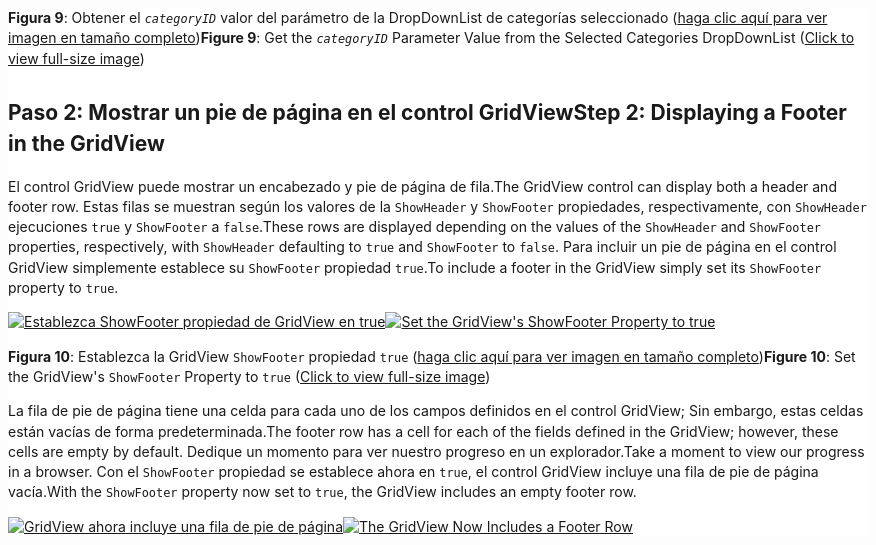 <span data-ttu-id="15ded-164">**Figura 9**: Obtener el *`categoryID`* valor del parámetro de la DropDownList de categorías seleccionado ([haga clic aquí para ver imagen en tamaño completo](displaying-summary-information-in-the-gridview-s-footer-cs/_static/image27.png))</span><span class="sxs-lookup"><span data-stu-id="15ded-164">**Figure 9**: Get the *`categoryID`* Parameter Value from the Selected Categories DropDownList ([Click to view full-size image](displaying-summary-information-in-the-gridview-s-footer-cs/_static/image27.png))</span></span>


## <a name="step-2-displaying-a-footer-in-the-gridview"></a><span data-ttu-id="15ded-165">Paso 2: Mostrar un pie de página en el control GridView</span><span class="sxs-lookup"><span data-stu-id="15ded-165">Step 2: Displaying a Footer in the GridView</span></span>

<span data-ttu-id="15ded-166">El control GridView puede mostrar un encabezado y pie de página de fila.</span><span class="sxs-lookup"><span data-stu-id="15ded-166">The GridView control can display both a header and footer row.</span></span> <span data-ttu-id="15ded-167">Estas filas se muestran según los valores de la `ShowHeader` y `ShowFooter` propiedades, respectivamente, con `ShowHeader` ejecuciones `true` y `ShowFooter` a `false`.</span><span class="sxs-lookup"><span data-stu-id="15ded-167">These rows are displayed depending on the values of the `ShowHeader` and `ShowFooter` properties, respectively, with `ShowHeader` defaulting to `true` and `ShowFooter` to `false`.</span></span> <span data-ttu-id="15ded-168">Para incluir un pie de página en el control GridView simplemente establece su `ShowFooter` propiedad `true`.</span><span class="sxs-lookup"><span data-stu-id="15ded-168">To include a footer in the GridView simply set its `ShowFooter` property to `true`.</span></span>


<span data-ttu-id="15ded-169">[![Establezca ShowFooter propiedad de GridView en true](displaying-summary-information-in-the-gridview-s-footer-cs/_static/image29.png)](displaying-summary-information-in-the-gridview-s-footer-cs/_static/image28.png)</span><span class="sxs-lookup"><span data-stu-id="15ded-169">[![Set the GridView's ShowFooter Property to true](displaying-summary-information-in-the-gridview-s-footer-cs/_static/image29.png)](displaying-summary-information-in-the-gridview-s-footer-cs/_static/image28.png)</span></span>

<span data-ttu-id="15ded-170">**Figura 10**: Establezca la GridView `ShowFooter` propiedad `true` ([haga clic aquí para ver imagen en tamaño completo](displaying-summary-information-in-the-gridview-s-footer-cs/_static/image30.png))</span><span class="sxs-lookup"><span data-stu-id="15ded-170">**Figure 10**: Set the GridView's `ShowFooter` Property to `true` ([Click to view full-size image](displaying-summary-information-in-the-gridview-s-footer-cs/_static/image30.png))</span></span>


<span data-ttu-id="15ded-171">La fila de pie de página tiene una celda para cada uno de los campos definidos en el control GridView; Sin embargo, estas celdas están vacías de forma predeterminada.</span><span class="sxs-lookup"><span data-stu-id="15ded-171">The footer row has a cell for each of the fields defined in the GridView; however, these cells are empty by default.</span></span> <span data-ttu-id="15ded-172">Dedique un momento para ver nuestro progreso en un explorador.</span><span class="sxs-lookup"><span data-stu-id="15ded-172">Take a moment to view our progress in a browser.</span></span> <span data-ttu-id="15ded-173">Con el `ShowFooter` propiedad se establece ahora en `true`, el control GridView incluye una fila de pie de página vacía.</span><span class="sxs-lookup"><span data-stu-id="15ded-173">With the `ShowFooter` property now set to `true`, the GridView includes an empty footer row.</span></span>


<span data-ttu-id="15ded-174">[![GridView ahora incluye una fila de pie de página](displaying-summary-information-in-the-gridview-s-footer-cs/_static/image32.png)](displaying-summary-information-in-the-gridview-s-footer-cs/_static/image31.png)</span><span class="sxs-lookup"><span data-stu-id="15ded-174">[![The GridView Now Includes a Footer Row](displaying-summary-information-in-the-gridview-s-footer-cs/_static/image32.png)](displaying-summary-information-in-the-gridview-s-footer-cs/_static/image31.png)</span></span>
